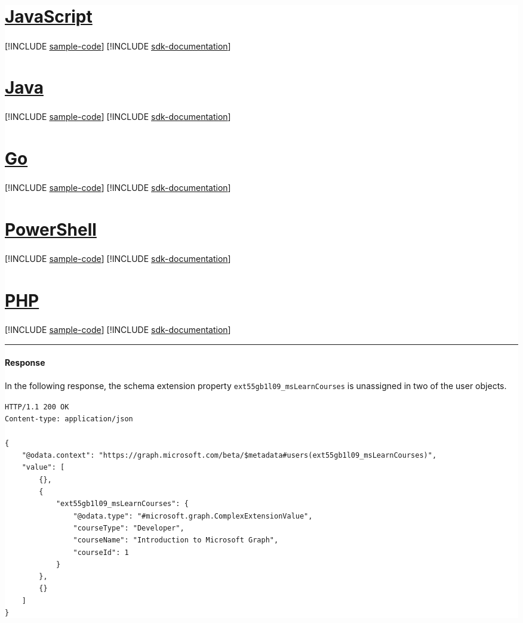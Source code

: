 # [JavaScript](#tab/javascript)
[!INCLUDE [sample-code](../includes/snippets/javascript/list-schemaextension-javascript-snippets.md)]
[!INCLUDE [sdk-documentation](../includes/snippets/snippets-sdk-documentation-link.md)]

# [Java](#tab/java)
[!INCLUDE [sample-code](../includes/snippets/java/list-schemaextension-java-snippets.md)]
[!INCLUDE [sdk-documentation](../includes/snippets/snippets-sdk-documentation-link.md)]

# [Go](#tab/go)
[!INCLUDE [sample-code](../includes/snippets/go/list-schemaextension-go-snippets.md)]
[!INCLUDE [sdk-documentation](../includes/snippets/snippets-sdk-documentation-link.md)]

# [PowerShell](#tab/powershell)
[!INCLUDE [sample-code](../includes/snippets/powershell/list-schemaextension-powershell-snippets.md)]
[!INCLUDE [sdk-documentation](../includes/snippets/snippets-sdk-documentation-link.md)]

# [PHP](#tab/php)
[!INCLUDE [sample-code](../includes/snippets/php/list-schemaextension-php-snippets.md)]
[!INCLUDE [sdk-documentation](../includes/snippets/snippets-sdk-documentation-link.md)]

---


#### Response

In the following response, the schema extension property `ext55gb1l09_msLearnCourses` is unassigned in two of the user objects.

```http
HTTP/1.1 200 OK
Content-type: application/json

{
    "@odata.context": "https://graph.microsoft.com/beta/$metadata#users(ext55gb1l09_msLearnCourses)",
    "value": [
        {},
        {
            "ext55gb1l09_msLearnCourses": {
                "@odata.type": "#microsoft.graph.ComplexExtensionValue",
                "courseType": "Developer",
                "courseName": "Introduction to Microsoft Graph",
                "courseId": 1
            }
        },
        {}
    ]
}
```
